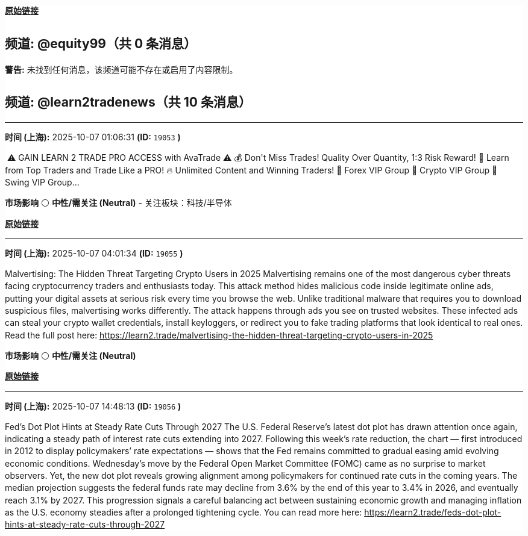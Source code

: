 **[原始链接](https://t.me/NiftyProX/69)**
## 频道: @equity99（共 0 条消息）

**警告:** 未找到任何消息，该频道可能不存在或启用了内容限制。
## 频道: @learn2tradenews（共 10 条消息）

---
**时间 (上海):** 2025-10-07 01:06:31 **(ID:** `19053` **)**

​​
⚠️
GAIN LEARN 2 TRADE PRO ACCESS with AvaTrade
⚠️
💰
Don't Miss Trades! Quality Over Quantity, 1:3 Risk Reward!
🧠
Learn from Top Traders and Trade Like a PRO!
🔥
Unlimited Content and Winning Traders!
💎
Forex VIP Group
💎
Crypto VIP Group
💎
Swing VIP Group…

**市场影响** ⚪ **中性/需关注 (Neutral)** - 关注板块：科技/半导体

**[原始链接](https://t.me/learn2tradenews/19053)**

---
**时间 (上海):** 2025-10-07 04:01:34 **(ID:** `19055` **)**

Malvertising: The Hidden Threat Targeting Crypto Users in 2025
Malvertising remains one of the most dangerous cyber threats facing cryptocurrency traders and enthusiasts today. This attack method hides malicious code inside legitimate online ads, putting your digital assets at serious risk every time you browse the web.
Unlike traditional malware that requires you to download suspicious files, malvertising works differently.
The attack happens through ads you see on trusted websites. These infected ads can steal your crypto wallet credentials, install keyloggers, or redirect you to fake trading platforms that look identical to real ones.
Read the full post here:
https://learn2.trade/malvertising-the-hidden-threat-targeting-crypto-users-in-2025

**市场影响** ⚪ **中性/需关注 (Neutral)**

**[原始链接](https://t.me/learn2tradenews/19055)**

---
**时间 (上海):** 2025-10-07 14:48:13 **(ID:** `19056` **)**

Fed’s Dot Plot Hints at Steady Rate Cuts Through 2027
The U.S. Federal Reserve’s latest dot plot has drawn attention once again, indicating a steady path of interest rate cuts extending into 2027. Following this week’s rate reduction, the chart — first introduced in 2012 to display policymakers’ rate expectations — shows that the Fed remains committed to gradual easing amid evolving economic conditions.
Wednesday’s move by the Federal Open Market Committee (FOMC) came as no surprise to market observers. Yet, the new dot plot reveals growing alignment among policymakers for continued rate cuts in the coming years. The median projection suggests the federal funds rate may decline from 3.6% by the end of this year to 3.4% in 2026, and eventually reach 3.1% by 2027. This progression signals a careful balancing act between sustaining economic growth and managing inflation as the U.S. economy steadies after a prolonged tightening cycle.
You can read more here:
https://learn2.trade/feds-dot-plot-hints-at-steady-rate-cuts-through-2027
